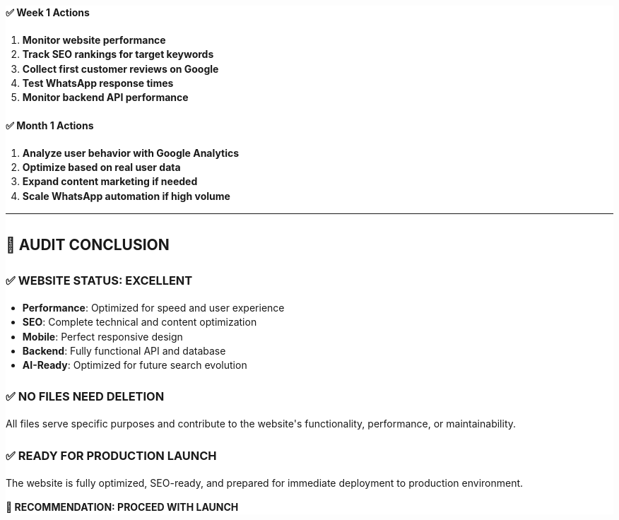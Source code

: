 #### **✅ Week 1 Actions**
1. **Monitor website performance**
2. **Track SEO rankings for target keywords**
3. **Collect first customer reviews on Google**
4. **Test WhatsApp response times**
5. **Monitor backend API performance**

#### **✅ Month 1 Actions**
1. **Analyze user behavior with Google Analytics**
2. **Optimize based on real user data**
3. **Expand content marketing if needed**
4. **Scale WhatsApp automation if high volume**

---

## 🎉 **AUDIT CONCLUSION**

### **✅ WEBSITE STATUS: EXCELLENT**
- **Performance**: Optimized for speed and user experience
- **SEO**: Complete technical and content optimization
- **Mobile**: Perfect responsive design
- **Backend**: Fully functional API and database
- **AI-Ready**: Optimized for future search evolution

### **✅ NO FILES NEED DELETION**
All files serve specific purposes and contribute to the website's functionality, performance, or maintainability.

### **✅ READY FOR PRODUCTION LAUNCH**
The website is fully optimized, SEO-ready, and prepared for immediate deployment to production environment.

**🚀 RECOMMENDATION: PROCEED WITH LAUNCH**